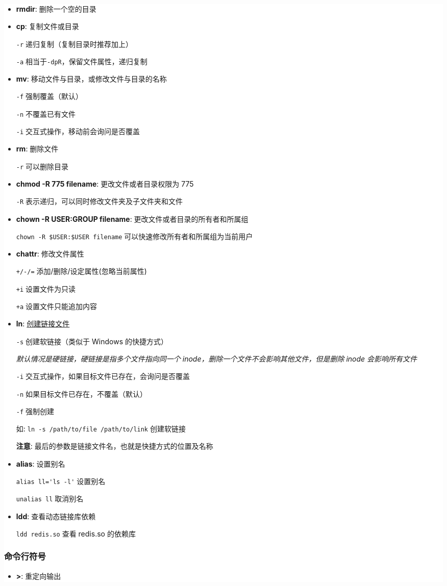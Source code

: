 - **rmdir**: 删除一个空的目录

- **cp**: 复制文件或目录

  `-r` 递归复制（复制目录时推荐加上）

  `-a` 相当于`-dpR`，保留文件属性，递归复制

- **mv**: 移动文件与目录，或修改文件与目录的名称

  `-f` 强制覆盖（默认）

  `-n` 不覆盖已有文件

  `-i` 交互式操作，移动前会询问是否覆盖

- **rm**: 删除文件

  `-r` 可以删除目录

- **chmod -R 775 filename**: 更改文件或者目录权限为 775

  `-R` 表示递归，可以同时修改文件夹及子文件夹和文件

- **chown -R USER:GROUP filename**: 更改文件或者目录的所有者和所属组

  `chown -R $USER:$USER filename` 可以快速修改所有者和所属组为当前用户

- **chattr**: 修改文件属性

  `+/-/=` 添加/删除/设定属性(忽略当前属性)

  `+i` 设置文件为只读

  `+a` 设置文件只能追加内容

- **ln**: <u>创建链接文件</u>

  `-s` 创建软链接（类似于 Windows 的快捷方式）

  _默认情况是硬链接，硬链接是指多个文件指向同一个 inode，删除一个文件不会影响其他文件，但是删除 inode 会影响所有文件_

  `-i` 交互式操作，如果目标文件已存在，会询问是否覆盖

  `-n` 如果目标文件已存在，不覆盖（默认）

  `-f` 强制创建

  如: `ln -s /path/to/file /path/to/link` 创建软链接

  **注意**: 最后的参数是链接文件名，也就是快捷方式的位置及名称

- **alias**: 设置别名

  `alias ll='ls -l'` 设置别名

  `unalias ll` 取消别名

- **ldd**: 查看动态链接库依赖

  `ldd redis.so` 查看 redis.so 的依赖库

### 命令行符号

- **>**: 重定向输出
